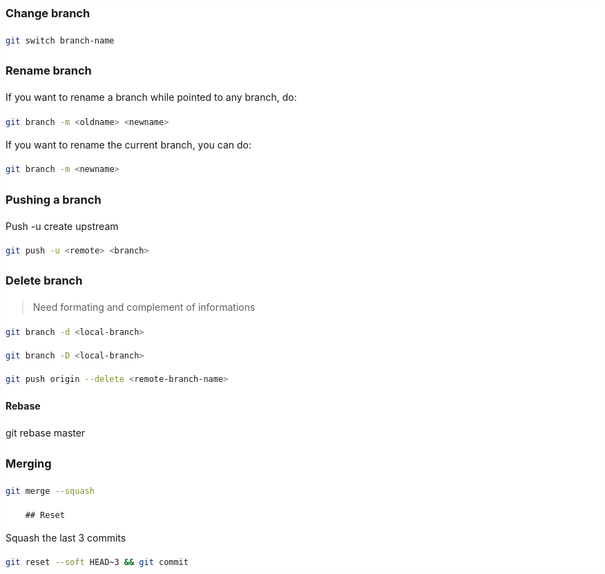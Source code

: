 ### Change branch

```bash
git switch branch-name
```

### Rename branch

If you want to rename a branch while pointed to any branch, do:

```bash
git branch -m <oldname> <newname>
```

If you want to rename the current branch, you can do:

```bash
git branch -m <newname>
```

### Pushing a branch

Push -u create upstream

```bash
git push -u <remote> <branch>
```

### Delete branch

> Need formating and complement of informations

```bash
git branch -d <local-branch>
```
```bash
git branch -D <local-branch>
```
```bash
git push origin --delete <remote-branch-name>
```

#### Rebase

git rebase master

### Merging

```bash
git merge --squash
```

        ## Reset

Squash the last 3 commits

```bash
git reset --soft HEAD~3 && git commit
```
